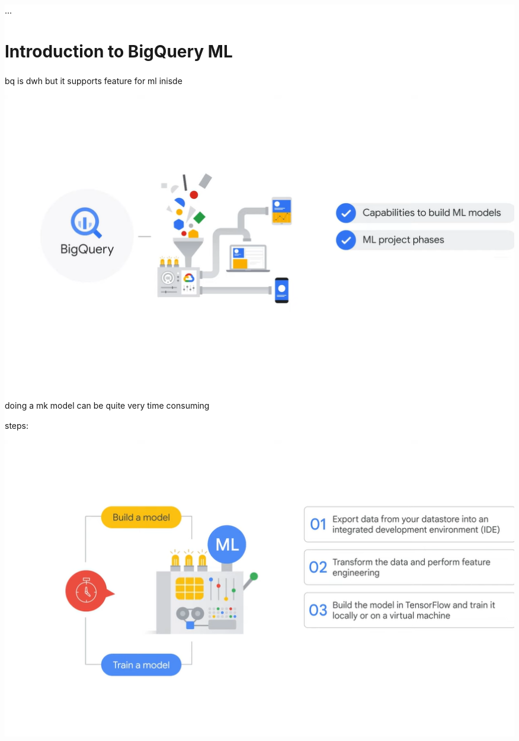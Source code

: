 ...

# Introduction to BigQuery ML

bq is dwh but it supports feature for ml inisde

![1688105815698.png](./1688105815698.png)

doing a mk model can be quite very time consuming

steps:

![1688105859126.png](./1688105859126.png)
